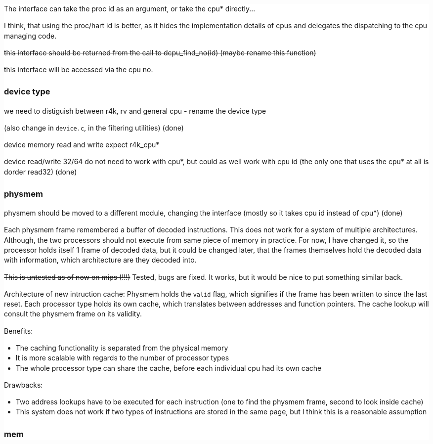 The interface can take the proc id as an argument, or take the cpu* directly...

I think, that using the proc/hart id is better, as it hides the implementation details of cpus and delegates the dispatching to the cpu managing code.

~~this interface should be returned from the call to dcpu_find_no(id) (maybe rename this function)~~

this interface will be accessed via the cpu no.

### device type

we need to distiguish between r4k, rv and general cpu - rename the device type

(also change in `device.c`, in the filtering utilities) (done)

device memory read and write expect r4k_cpu*

device read/write 32/64 do not need to work with cpu*, but could as well work with cpu id
(the only one that uses the cpu* at all is dorder read32)
(done)

### physmem

physmem should be moved to a different module, changing the interface (mostly so it takes cpu id instead of cpu*) (done)

Each physmem frame remembered a buffer of decoded instructions.
This does not work for a system of multiple architectures.
Although, the two processors should not execute from same piece of memory in practice.
For now, I have changed it, so the processor holds itself 1 frame of decoded data, but it could be changed later, that the frames themselves hold the decoded data with information, which architecture are they decoded into.

~~This is untested as of now on mips (!!!)~~
Tested, bugs are fixed. It works, but it would be nice to put something similar back.

Architecture of new intruction cache:
Physmem holds the `valid` flag, which signifies if the frame has been written to since the last reset.
Each processor type holds its own cache, which translates between addresses and function pointers.
The cache lookup will consult the physmem frame on its validity.

Benefits:

- The caching functionality is separated from the physical memory
- It is more scalable with regards to the number of processor types
- The whole processor type can share the cache, before each individual cpu had its own cache

Drawbacks:

- Two address lookups have to be executed for each instruction (one to find the physmem frame, second to look inside cache)
- This system does not work if two types of instructions are stored in the same page, but I think this is a reasonable assumption

### mem

